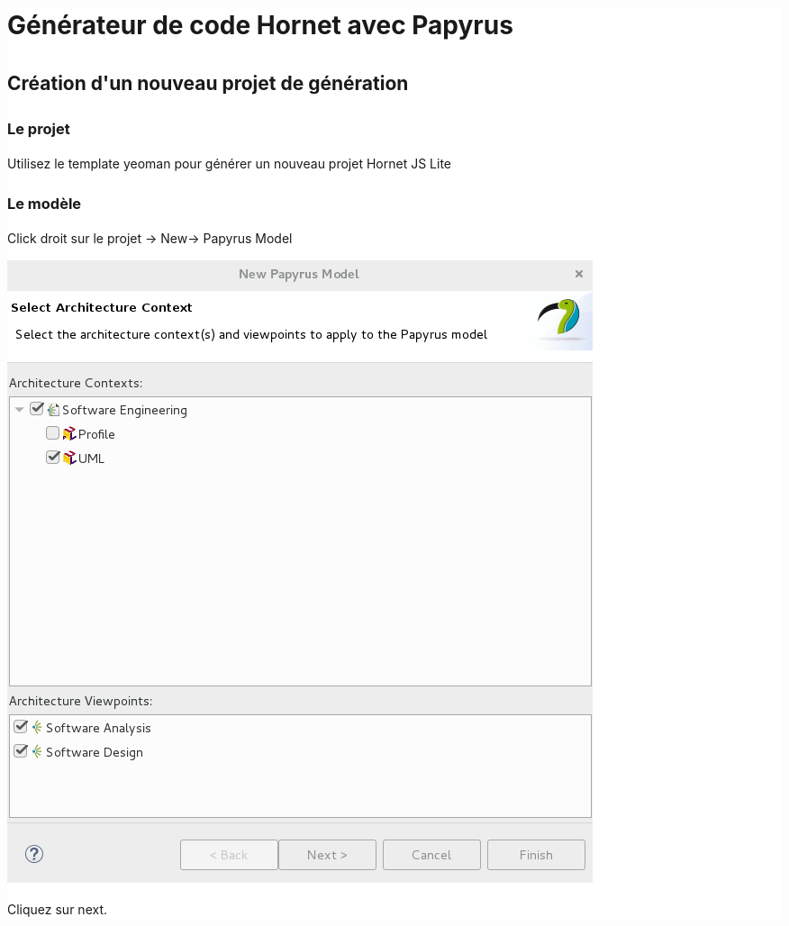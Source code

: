 # Générateur de code Hornet avec Papyrus

## Création d'un nouveau projet de génération

### Le projet

Utilisez le template yeoman pour générer un nouveau projet Hornet JS Lite

### Le modèle

Click droit sur le projet -> New-> Papyrus Model

![Création modèle](./img/create_modele.png)

Cliquez sur next.
